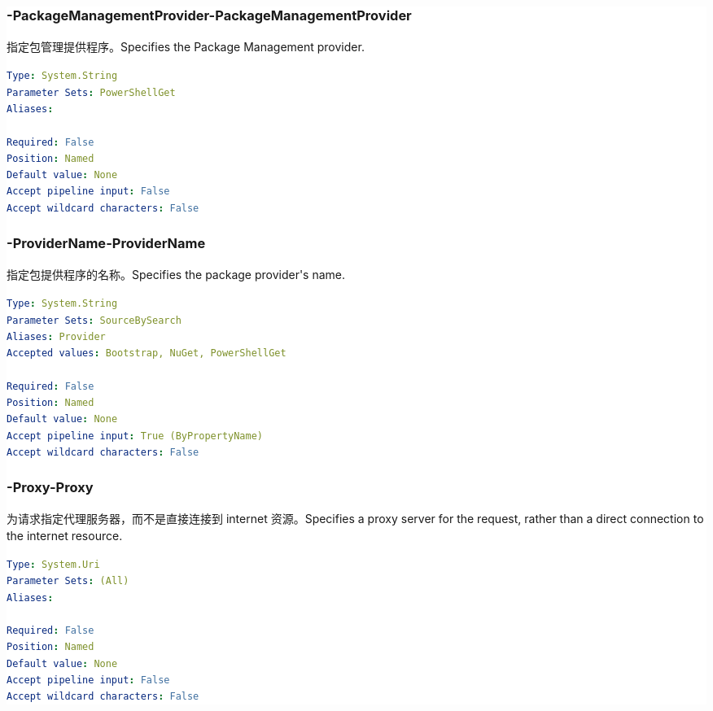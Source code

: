 ### <span data-ttu-id="e38cf-133">-PackageManagementProvider</span><span class="sxs-lookup"><span data-stu-id="e38cf-133">-PackageManagementProvider</span></span>

<span data-ttu-id="e38cf-134">指定包管理提供程序。</span><span class="sxs-lookup"><span data-stu-id="e38cf-134">Specifies the Package Management provider.</span></span>

```yaml
Type: System.String
Parameter Sets: PowerShellGet
Aliases:

Required: False
Position: Named
Default value: None
Accept pipeline input: False
Accept wildcard characters: False
```

### <span data-ttu-id="e38cf-135">-ProviderName</span><span class="sxs-lookup"><span data-stu-id="e38cf-135">-ProviderName</span></span>

<span data-ttu-id="e38cf-136">指定包提供程序的名称。</span><span class="sxs-lookup"><span data-stu-id="e38cf-136">Specifies the package provider's name.</span></span>

```yaml
Type: System.String
Parameter Sets: SourceBySearch
Aliases: Provider
Accepted values: Bootstrap, NuGet, PowerShellGet

Required: False
Position: Named
Default value: None
Accept pipeline input: True (ByPropertyName)
Accept wildcard characters: False
```

### <span data-ttu-id="e38cf-137">-Proxy</span><span class="sxs-lookup"><span data-stu-id="e38cf-137">-Proxy</span></span>

<span data-ttu-id="e38cf-138">为请求指定代理服务器，而不是直接连接到 internet 资源。</span><span class="sxs-lookup"><span data-stu-id="e38cf-138">Specifies a proxy server for the request, rather than a direct connection to the internet resource.</span></span>

```yaml
Type: System.Uri
Parameter Sets: (All)
Aliases:

Required: False
Position: Named
Default value: None
Accept pipeline input: False
Accept wildcard characters: False
```
